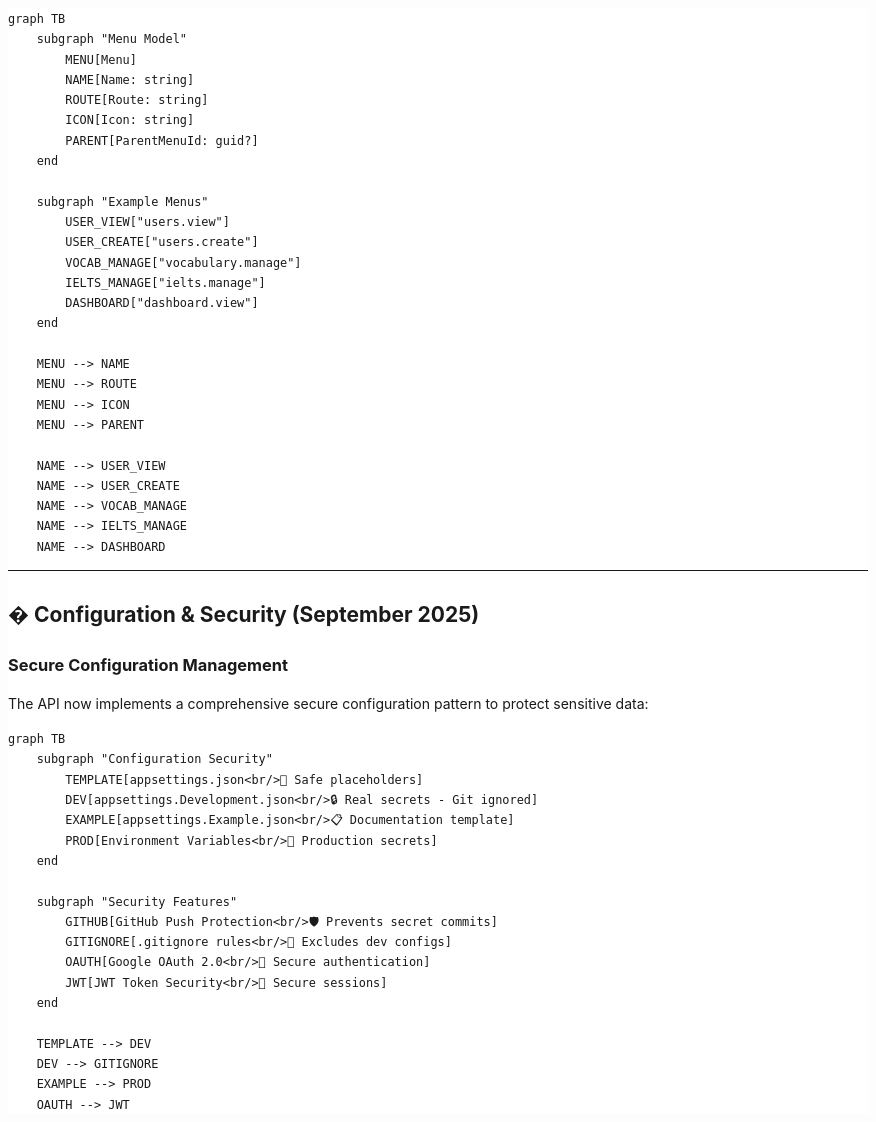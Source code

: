 ```mermaid
graph TB
    subgraph "Menu Model"
        MENU[Menu]
        NAME[Name: string]
        ROUTE[Route: string]
        ICON[Icon: string]
        PARENT[ParentMenuId: guid?]
    end
    
    subgraph "Example Menus"
        USER_VIEW["users.view"]
        USER_CREATE["users.create"]
        VOCAB_MANAGE["vocabulary.manage"]
        IELTS_MANAGE["ielts.manage"]
        DASHBOARD["dashboard.view"]
    end
    
    MENU --> NAME
    MENU --> ROUTE
    MENU --> ICON
    MENU --> PARENT
    
    NAME --> USER_VIEW
    NAME --> USER_CREATE
    NAME --> VOCAB_MANAGE
    NAME --> IELTS_MANAGE
    NAME --> DASHBOARD
```

---

## � Configuration & Security (September 2025)

### Secure Configuration Management

The API now implements a comprehensive secure configuration pattern to protect sensitive data:

```mermaid
graph TB
    subgraph "Configuration Security"
        TEMPLATE[appsettings.json<br/>📄 Safe placeholders]
        DEV[appsettings.Development.json<br/>🔒 Real secrets - Git ignored]
        EXAMPLE[appsettings.Example.json<br/>📋 Documentation template]
        PROD[Environment Variables<br/>🔧 Production secrets]
    end
    
    subgraph "Security Features"
        GITHUB[GitHub Push Protection<br/>🛡️ Prevents secret commits]
        GITIGNORE[.gitignore rules<br/>🚫 Excludes dev configs]
        OAUTH[Google OAuth 2.0<br/>🔑 Secure authentication]
        JWT[JWT Token Security<br/>🎫 Secure sessions]
    end
    
    TEMPLATE --> DEV
    DEV --> GITIGNORE
    EXAMPLE --> PROD
    OAUTH --> JWT
```
